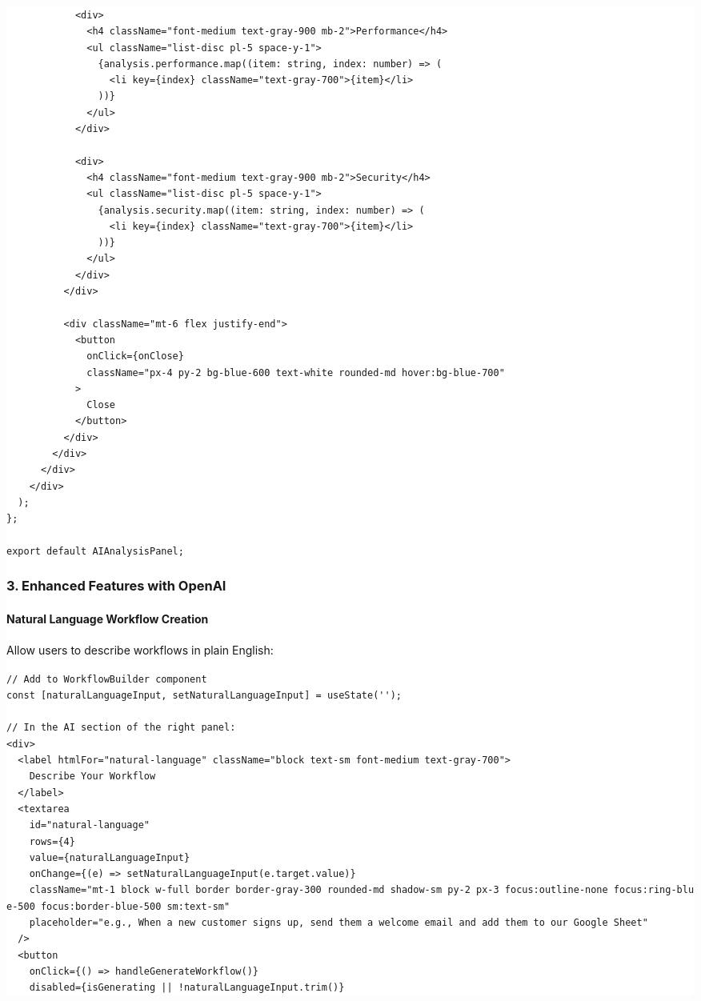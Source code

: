 ```tsx
            <div>
              <h4 className="font-medium text-gray-900 mb-2">Performance</h4>
              <ul className="list-disc pl-5 space-y-1">
                {analysis.performance.map((item: string, index: number) => (
                  <li key={index} className="text-gray-700">{item}</li>
                ))}
              </ul>
            </div>
            
            <div>
              <h4 className="font-medium text-gray-900 mb-2">Security</h4>
              <ul className="list-disc pl-5 space-y-1">
                {analysis.security.map((item: string, index: number) => (
                  <li key={index} className="text-gray-700">{item}</li>
                ))}
              </ul>
            </div>
          </div>
          
          <div className="mt-6 flex justify-end">
            <button
              onClick={onClose}
              className="px-4 py-2 bg-blue-600 text-white rounded-md hover:bg-blue-700"
            >
              Close
            </button>
          </div>
        </div>
      </div>
    </div>
  );
};

export default AIAnalysisPanel;
```

### 3. Enhanced Features with OpenAI

#### Natural Language Workflow Creation
Allow users to describe workflows in plain English:

```tsx
// Add to WorkflowBuilder component
const [naturalLanguageInput, setNaturalLanguageInput] = useState('');

// In the AI section of the right panel:
<div>
  <label htmlFor="natural-language" className="block text-sm font-medium text-gray-700">
    Describe Your Workflow
  </label>
  <textarea
    id="natural-language"
    rows={4}
    value={naturalLanguageInput}
    onChange={(e) => setNaturalLanguageInput(e.target.value)}
    className="mt-1 block w-full border border-gray-300 rounded-md shadow-sm py-2 px-3 focus:outline-none focus:ring-blue-500 focus:border-blue-500 sm:text-sm"
    placeholder="e.g., When a new customer signs up, send them a welcome email and add them to our Google Sheet"
  />
  <button
    onClick={() => handleGenerateWorkflow()}
    disabled={isGenerating || !naturalLanguageInput.trim()}
```